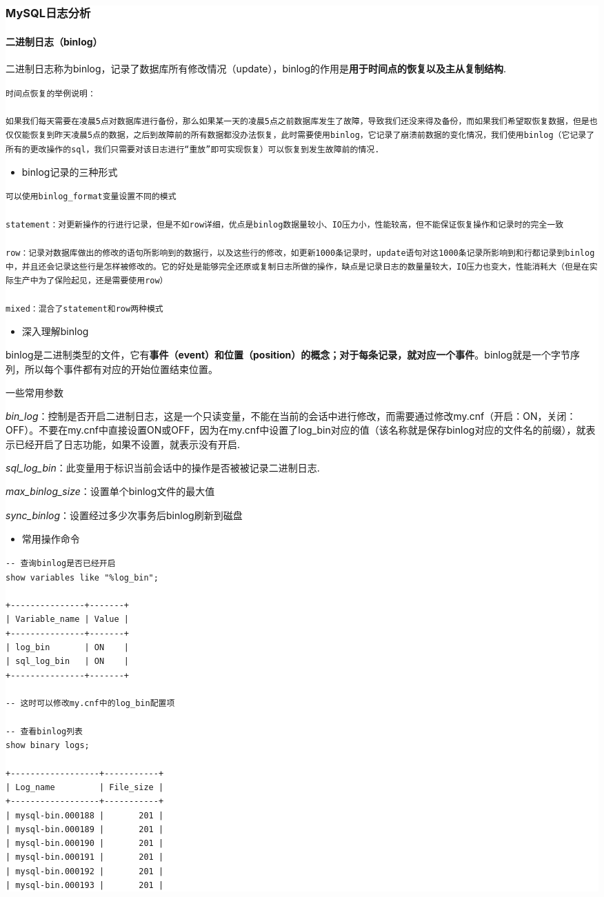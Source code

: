 

### MySQL日志分析

#### 二进制日志（binlog）

二进制日志称为binlog，记录了数据库所有修改情况（update），binlog的作用是**用于时间点的恢复以及主从复制结构**.

```
时间点恢复的举例说明：

如果我们每天需要在凌晨5点对数据库进行备份，那么如果某一天的凌晨5点之前数据库发生了故障，导致我们还没来得及备份，而如果我们希望取恢复数据，但是也仅仅能恢复到昨天凌晨5点的数据，之后到故障前的所有数据都没办法恢复，此时需要使用binlog，它记录了崩溃前数据的变化情况，我们使用binlog（它记录了所有的更改操作的sql，我们只需要对该日志进行“重放”即可实现恢复）可以恢复到发生故障前的情况.
```

- binlog记录的三种形式

```
可以使用binlog_format变量设置不同的模式

statement：对更新操作的行进行记录，但是不如row详细，优点是binlog数据量较小、IO压力小，性能较高，但不能保证恢复操作和记录时的完全一致

row：记录对数据库做出的修改的语句所影响到的数据行，以及这些行的修改，如更新1000条记录时，update语句对这1000条记录所影响到和行都记录到binlog中，并且还会记录这些行是怎样被修改的。它的好处是能够完全还原或复制日志所做的操作，缺点是记录日志的数量量较大，IO压力也变大，性能消耗大（但是在实际生产中为了保险起见，还是需要使用row）

mixed：混合了statement和row两种模式
```

- 深入理解binlog

binlog是二进制类型的文件，它有**事件（event）**和**位置（position）**的概念；对于每条记录，就对应一个**事件**。binlog就是一个字节序列，所以每个事件都有对应的开始位置结束位置。

一些常用参数

*bin_log*：控制是否开启二进制日志，这是一个只读变量，不能在当前的会话中进行修改，而需要通过修改my.cnf（开启：ON，关闭：OFF）。不要在my.cnf中直接设置ON或OFF，因为在my.cnf中设置了log_bin对应的值（该名称就是保存binlog对应的文件名的前缀），就表示已经开启了日志功能，如果不设置，就表示没有开启.

*sql_log_bin*：此变量用于标识当前会话中的操作是否被被记录二进制日志.

*max_binlog_size*：设置单个binlog文件的最大值

*sync_binlog*：设置经过多少次事务后binlog刷新到磁盘

- 常用操作命令

```mysql
-- 查询binlog是否已经开启
show variables like "%log_bin";

+---------------+-------+
| Variable_name | Value |
+---------------+-------+
| log_bin       | ON    |
| sql_log_bin   | ON    |
+---------------+-------+

-- 这时可以修改my.cnf中的log_bin配置项

-- 查看binlog列表
show binary logs;

+------------------+-----------+
| Log_name         | File_size |
+------------------+-----------+
| mysql-bin.000188 |       201 |
| mysql-bin.000189 |       201 |
| mysql-bin.000190 |       201 |
| mysql-bin.000191 |       201 |
| mysql-bin.000192 |       201 |
| mysql-bin.000193 |       201 |
```